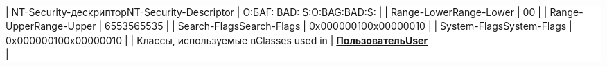| <span data-ttu-id="87f1f-270">NT-Security-дескриптор</span><span class="sxs-lookup"><span data-stu-id="87f1f-270">NT-Security-Descriptor</span></span> | <span data-ttu-id="87f1f-271">О:БАГ: BAD: S:</span><span class="sxs-lookup"><span data-stu-id="87f1f-271">O:BAG:BAD:S:</span></span>                      |
| <span data-ttu-id="87f1f-272">Range-Lower</span><span class="sxs-lookup"><span data-stu-id="87f1f-272">Range-Lower</span></span>            | <span data-ttu-id="87f1f-273">0</span><span class="sxs-lookup"><span data-stu-id="87f1f-273">0</span></span>                                 |
| <span data-ttu-id="87f1f-274">Range-Upper</span><span class="sxs-lookup"><span data-stu-id="87f1f-274">Range-Upper</span></span>            | <span data-ttu-id="87f1f-275">65535</span><span class="sxs-lookup"><span data-stu-id="87f1f-275">65535</span></span>                             |
| <span data-ttu-id="87f1f-276">Search-Flags</span><span class="sxs-lookup"><span data-stu-id="87f1f-276">Search-Flags</span></span>           | <span data-ttu-id="87f1f-277">0x00000010</span><span class="sxs-lookup"><span data-stu-id="87f1f-277">0x00000010</span></span>                        |
| <span data-ttu-id="87f1f-278">System-Flags</span><span class="sxs-lookup"><span data-stu-id="87f1f-278">System-Flags</span></span>           | <span data-ttu-id="87f1f-279">0x00000010</span><span class="sxs-lookup"><span data-stu-id="87f1f-279">0x00000010</span></span>                        |
| <span data-ttu-id="87f1f-280">Классы, используемые в</span><span class="sxs-lookup"><span data-stu-id="87f1f-280">Classes used in</span></span>        | [<span data-ttu-id="87f1f-281">**Пользователь**</span><span class="sxs-lookup"><span data-stu-id="87f1f-281">**User**</span></span>](c-user.md)<br/> |



 

 





